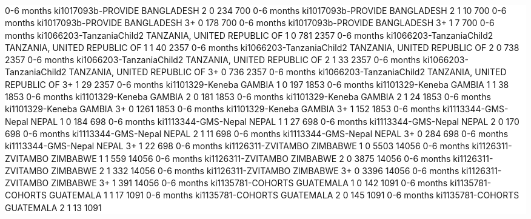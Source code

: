 0-6 months    ki1017093b-PROVIDE         BANGLADESH                     2                     0      234     700
0-6 months    ki1017093b-PROVIDE         BANGLADESH                     2                     1       10     700
0-6 months    ki1017093b-PROVIDE         BANGLADESH                     3+                    0      178     700
0-6 months    ki1017093b-PROVIDE         BANGLADESH                     3+                    1        7     700
0-6 months    ki1066203-TanzaniaChild2   TANZANIA, UNITED REPUBLIC OF   1                     0      781    2357
0-6 months    ki1066203-TanzaniaChild2   TANZANIA, UNITED REPUBLIC OF   1                     1       40    2357
0-6 months    ki1066203-TanzaniaChild2   TANZANIA, UNITED REPUBLIC OF   2                     0      738    2357
0-6 months    ki1066203-TanzaniaChild2   TANZANIA, UNITED REPUBLIC OF   2                     1       33    2357
0-6 months    ki1066203-TanzaniaChild2   TANZANIA, UNITED REPUBLIC OF   3+                    0      736    2357
0-6 months    ki1066203-TanzaniaChild2   TANZANIA, UNITED REPUBLIC OF   3+                    1       29    2357
0-6 months    ki1101329-Keneba           GAMBIA                         1                     0      197    1853
0-6 months    ki1101329-Keneba           GAMBIA                         1                     1       38    1853
0-6 months    ki1101329-Keneba           GAMBIA                         2                     0      181    1853
0-6 months    ki1101329-Keneba           GAMBIA                         2                     1       24    1853
0-6 months    ki1101329-Keneba           GAMBIA                         3+                    0     1261    1853
0-6 months    ki1101329-Keneba           GAMBIA                         3+                    1      152    1853
0-6 months    ki1113344-GMS-Nepal        NEPAL                          1                     0      184     698
0-6 months    ki1113344-GMS-Nepal        NEPAL                          1                     1       27     698
0-6 months    ki1113344-GMS-Nepal        NEPAL                          2                     0      170     698
0-6 months    ki1113344-GMS-Nepal        NEPAL                          2                     1       11     698
0-6 months    ki1113344-GMS-Nepal        NEPAL                          3+                    0      284     698
0-6 months    ki1113344-GMS-Nepal        NEPAL                          3+                    1       22     698
0-6 months    ki1126311-ZVITAMBO         ZIMBABWE                       1                     0     5503   14056
0-6 months    ki1126311-ZVITAMBO         ZIMBABWE                       1                     1      559   14056
0-6 months    ki1126311-ZVITAMBO         ZIMBABWE                       2                     0     3875   14056
0-6 months    ki1126311-ZVITAMBO         ZIMBABWE                       2                     1      332   14056
0-6 months    ki1126311-ZVITAMBO         ZIMBABWE                       3+                    0     3396   14056
0-6 months    ki1126311-ZVITAMBO         ZIMBABWE                       3+                    1      391   14056
0-6 months    ki1135781-COHORTS          GUATEMALA                      1                     0      142    1091
0-6 months    ki1135781-COHORTS          GUATEMALA                      1                     1       17    1091
0-6 months    ki1135781-COHORTS          GUATEMALA                      2                     0      145    1091
0-6 months    ki1135781-COHORTS          GUATEMALA                      2                     1       13    1091